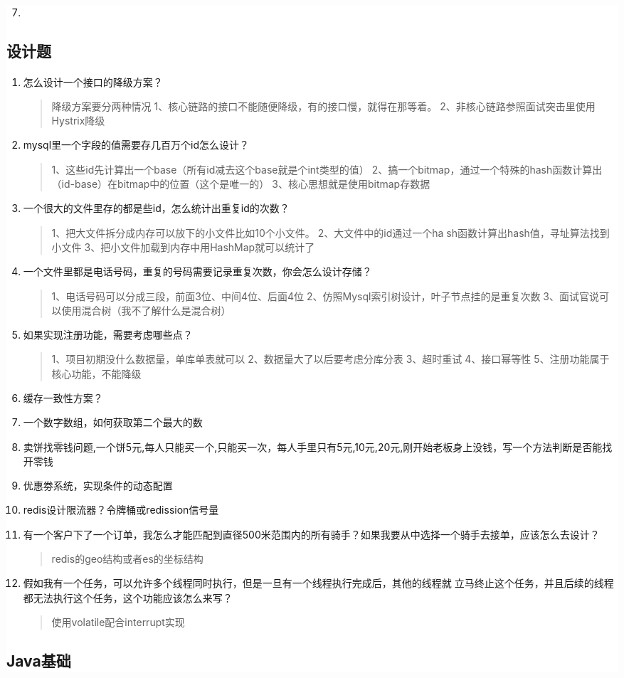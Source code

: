 7. 

## 设计题

1. 怎么设计⼀个接⼝的降级⽅案？

   > 降级⽅案要分两种情况 
   > 1、核⼼链路的接⼝不能随便降级，有的接⼝慢，就得在那等着。 
   > 2、⾮核⼼链路参照⾯试突击⾥使⽤Hystrix降级

2. mysql⾥⼀个字段的值需要存⼏百万个id怎么设计？

   > 1、这些id先计算出⼀个base（所有id减去这个base就是个int类型的值） 
   > 2、搞⼀个bitmap，通过⼀个特殊的hash函数计算出（id-base）在bitmap中的位置（这个是唯⼀的） 
   > 3、核⼼思想就是使⽤bitmap存数据

3. ⼀个很⼤的⽂件⾥存的都是些id，怎么统计出重复id的次数？

   > 1、把⼤⽂件拆分成内存可以放下的⼩⽂件⽐如10个⼩⽂件。 2、⼤⽂件中的id通过⼀个ha sh函数计算出hash值，寻址算法找到⼩⽂件 
   > 3、把⼩⽂件加载到内存中⽤HashMap就可以统计了

4. ⼀个⽂件⾥都是电话号码，重复的号码需要记录重复次数，你会怎么设计存储？

   > 1、电话号码可以分成三段，前⾯3位、中间4位、后⾯4位 2、仿照Mysql索引树设计，叶⼦节点挂的是重复次数 
   > 3、⾯试官说可以使⽤混合树（我不了解什么是混合树）

5. 如果实现注册功能，需要考虑哪些点？

   > 1、项⽬初期没什么数据量，单库单表就可以 
   > 2、数据量⼤了以后要考虑分库分表 
   > 3、超时重试 
   > 4、接⼝幂等性 
   > 5、注册功能属于核⼼功能，不能降级
   
6. 缓存一致性方案？

7. 一个数字数组，如何获取第二个最大的数

8. 卖饼找零钱问题,⼀个饼5元,每⼈只能买⼀个,只能买⼀次，每人⼿⾥只有5元,10元,20元,刚开始老板身上没钱，写⼀个⽅法判断是否能找开零钱

9. 优惠劵系统，实现条件的动态配置

10. redis设计限流器？令牌桶或redission信号量

11. 有⼀个客户下了⼀个订单，我怎么才能匹配到直径500⽶范围内的所有骑⼿？如果我要从中选择⼀个骑⼿去接单，应该怎么去设计？

    > redis的geo结构或者es的坐标结构

12. 假如我有⼀个任务，可以允许多个线程同时执⾏，但是⼀旦有⼀个线程执⾏完成后，其他的线程就 ⽴⻢终⽌这个任务，并且后续的线程都⽆法执⾏这个任务，这个功能应该怎么来写？

    > 使用volatile配合interrupt实现

    

    









## Java基础
